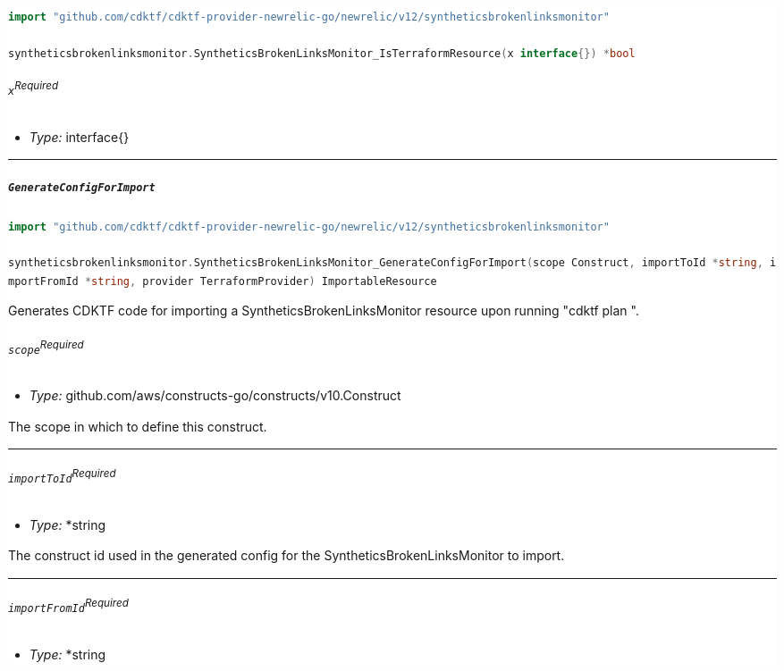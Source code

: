 ```go
import "github.com/cdktf/cdktf-provider-newrelic-go/newrelic/v12/syntheticsbrokenlinksmonitor"

syntheticsbrokenlinksmonitor.SyntheticsBrokenLinksMonitor_IsTerraformResource(x interface{}) *bool
```

###### `x`<sup>Required</sup> <a name="x" id="@cdktf/provider-newrelic.syntheticsBrokenLinksMonitor.SyntheticsBrokenLinksMonitor.isTerraformResource.parameter.x"></a>

- *Type:* interface{}

---

##### `GenerateConfigForImport` <a name="GenerateConfigForImport" id="@cdktf/provider-newrelic.syntheticsBrokenLinksMonitor.SyntheticsBrokenLinksMonitor.generateConfigForImport"></a>

```go
import "github.com/cdktf/cdktf-provider-newrelic-go/newrelic/v12/syntheticsbrokenlinksmonitor"

syntheticsbrokenlinksmonitor.SyntheticsBrokenLinksMonitor_GenerateConfigForImport(scope Construct, importToId *string, importFromId *string, provider TerraformProvider) ImportableResource
```

Generates CDKTF code for importing a SyntheticsBrokenLinksMonitor resource upon running "cdktf plan <stack-name>".

###### `scope`<sup>Required</sup> <a name="scope" id="@cdktf/provider-newrelic.syntheticsBrokenLinksMonitor.SyntheticsBrokenLinksMonitor.generateConfigForImport.parameter.scope"></a>

- *Type:* github.com/aws/constructs-go/constructs/v10.Construct

The scope in which to define this construct.

---

###### `importToId`<sup>Required</sup> <a name="importToId" id="@cdktf/provider-newrelic.syntheticsBrokenLinksMonitor.SyntheticsBrokenLinksMonitor.generateConfigForImport.parameter.importToId"></a>

- *Type:* *string

The construct id used in the generated config for the SyntheticsBrokenLinksMonitor to import.

---

###### `importFromId`<sup>Required</sup> <a name="importFromId" id="@cdktf/provider-newrelic.syntheticsBrokenLinksMonitor.SyntheticsBrokenLinksMonitor.generateConfigForImport.parameter.importFromId"></a>

- *Type:* *string
